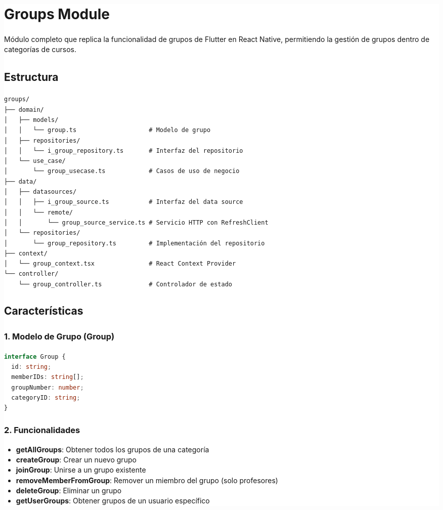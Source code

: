 # Groups Module

Módulo completo que replica la funcionalidad de grupos de Flutter en React Native, permitiendo la gestión de grupos dentro de categorías de cursos.

## Estructura

```
groups/
├── domain/
│   ├── models/
│   │   └── group.ts                    # Modelo de grupo
│   ├── repositories/
│   │   └── i_group_repository.ts       # Interfaz del repositorio
│   └── use_case/
│       └── group_usecase.ts            # Casos de uso de negocio
├── data/
│   ├── datasources/
│   │   ├── i_group_source.ts           # Interfaz del data source
│   │   └── remote/
│   │       └── group_source_service.ts # Servicio HTTP con RefreshClient
│   └── repositories/
│       └── group_repository.ts         # Implementación del repositorio
├── context/
│   └── group_context.tsx               # React Context Provider
└── controller/
    └── group_controller.ts             # Controlador de estado
```

## Características

### 1. Modelo de Grupo (Group)
```typescript
interface Group {
  id: string;
  memberIDs: string[];
  groupNumber: number;
  categoryID: string;
}
```

### 2. Funcionalidades

- **getAllGroups**: Obtener todos los grupos de una categoría
- **createGroup**: Crear un nuevo grupo
- **joinGroup**: Unirse a un grupo existente
- **removeMemberFromGroup**: Remover un miembro del grupo (solo profesores)
- **deleteGroup**: Eliminar un grupo
- **getUserGroups**: Obtener grupos de un usuario específico
